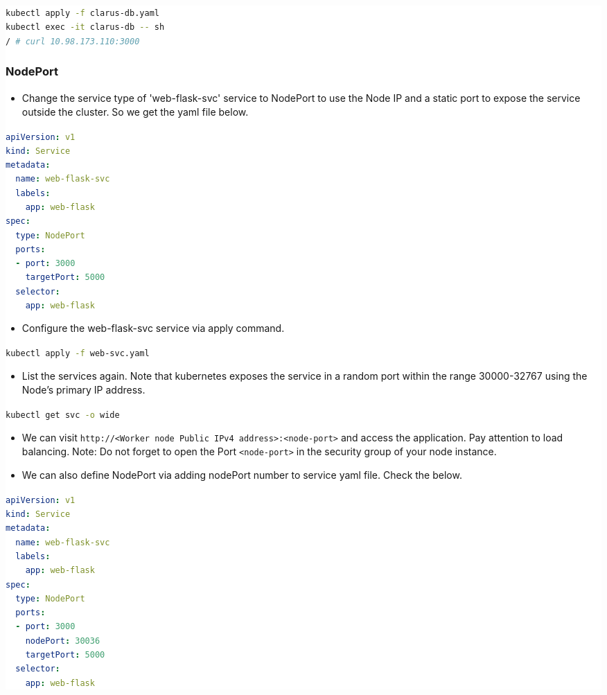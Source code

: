 ```bash
kubectl apply -f clarus-db.yaml
kubectl exec -it clarus-db -- sh
/ # curl 10.98.173.110:3000
```

### NodePort

- Change the service type of 'web-flask-svc' service to NodePort to use the Node IP and a static port to expose the service outside the cluster. So we get the yaml file below.

```yaml
apiVersion: v1
kind: Service   
metadata:
  name: web-flask-svc
  labels:
    app: web-flask
spec:
  type: NodePort  
  ports:
  - port: 3000  
    targetPort: 5000
  selector:
    app: web-flask 
```

- Configure the web-flask-svc service via apply command.

```bash
kubectl apply -f web-svc.yaml
```

- List the services again. Note that kubernetes exposes the service in a random port within the range 30000-32767 using the Node’s primary IP address.

```bash
kubectl get svc -o wide
```

- We can visit `http://<Worker node Public IPv4 address>:<node-port>` and access the application. Pay attention to load balancing. 
Note: Do not forget to open the Port `<node-port>` in the security group of your node instance.

- We can also define NodePort via adding nodePort number to service yaml file. Check the below. 

```yaml
apiVersion: v1
kind: Service   
metadata:
  name: web-flask-svc
  labels:
    app: web-flask
spec:
  type: NodePort 
  ports:
  - port: 3000
    nodePort: 30036      
    targetPort: 5000
  selector:
    app: web-flask 
```
